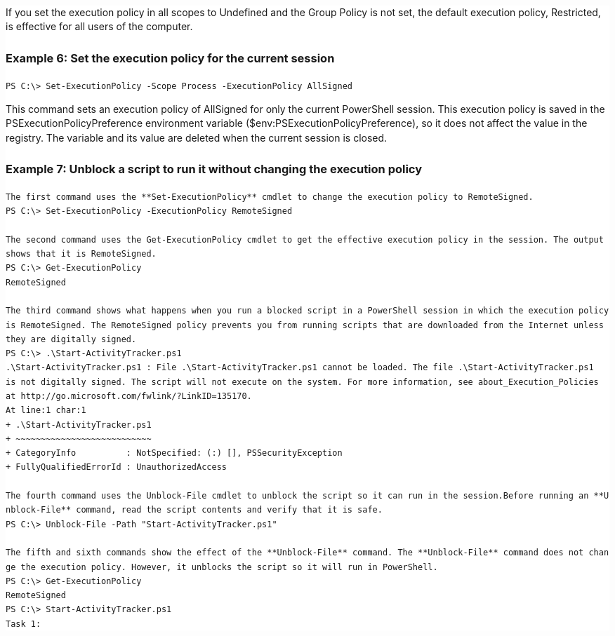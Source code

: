 If you set the execution policy in all scopes to Undefined and the Group Policy is not set, the default execution policy, Restricted, is effective for all users of the computer.

### Example 6: Set the execution policy for the current session
```
PS C:\> Set-ExecutionPolicy -Scope Process -ExecutionPolicy AllSigned
```

This command sets an execution policy of AllSigned for only the current PowerShell session.
This execution policy is saved in the PSExecutionPolicyPreference environment variable ($env:PSExecutionPolicyPreference), so it does not affect the value in the registry.
The variable and its value are deleted when the current session is closed.

### Example 7: Unblock a script to run it without changing the execution policy
```
The first command uses the **Set-ExecutionPolicy** cmdlet to change the execution policy to RemoteSigned.
PS C:\> Set-ExecutionPolicy -ExecutionPolicy RemoteSigned

The second command uses the Get-ExecutionPolicy cmdlet to get the effective execution policy in the session. The output shows that it is RemoteSigned.
PS C:\> Get-ExecutionPolicy
RemoteSigned

The third command shows what happens when you run a blocked script in a PowerShell session in which the execution policy is RemoteSigned. The RemoteSigned policy prevents you from running scripts that are downloaded from the Internet unless they are digitally signed.
PS C:\> .\Start-ActivityTracker.ps1
.\Start-ActivityTracker.ps1 : File .\Start-ActivityTracker.ps1 cannot be loaded. The file .\Start-ActivityTracker.ps1
is not digitally signed. The script will not execute on the system. For more information, see about_Execution_Policies
at http://go.microsoft.com/fwlink/?LinkID=135170.
At line:1 char:1
+ .\Start-ActivityTracker.ps1
+ ~~~~~~~~~~~~~~~~~~~~~~~~~~~
+ CategoryInfo          : NotSpecified: (:) [], PSSecurityException
+ FullyQualifiedErrorId : UnauthorizedAccess

The fourth command uses the Unblock-File cmdlet to unblock the script so it can run in the session.Before running an **Unblock-File** command, read the script contents and verify that it is safe.
PS C:\> Unblock-File -Path "Start-ActivityTracker.ps1"

The fifth and sixth commands show the effect of the **Unblock-File** command. The **Unblock-File** command does not change the execution policy. However, it unblocks the script so it will run in PowerShell.
PS C:\> Get-ExecutionPolicy
RemoteSigned
PS C:\> Start-ActivityTracker.ps1
Task 1:
```
